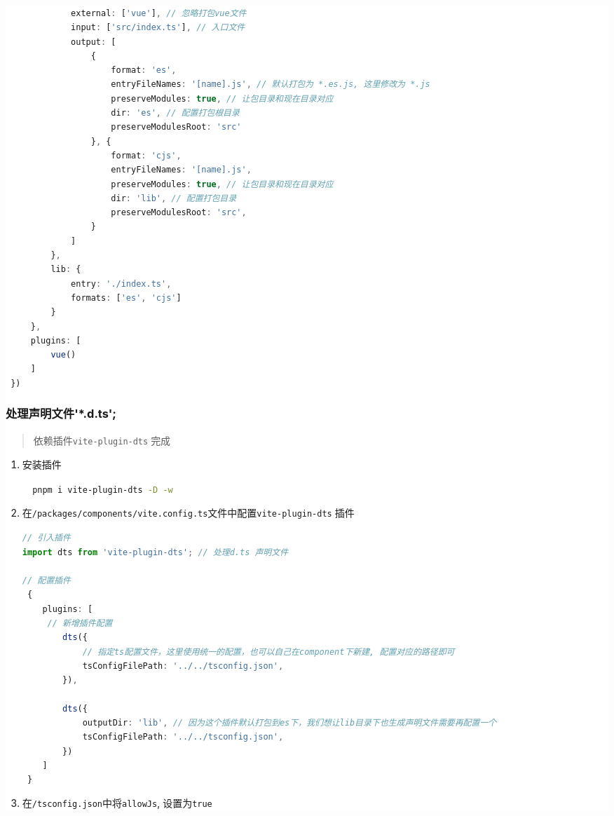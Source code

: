   ```ts
               external: ['vue'], // 忽略打包vue文件
               input: ['src/index.ts'], // 入口文件
               output: [
                   {
                       format: 'es',
                       entryFileNames: '[name].js', // 默认打包为 *.es.js, 这里修改为 *.js
                       preserveModules: true, // 让包目录和现在目录对应
                       dir: 'es', // 配置打包根目录
                       preserveModulesRoot: 'src'
                   }, {
                       format: 'cjs',
                       entryFileNames: '[name].js',
                       preserveModules: true, // 让包目录和现在目录对应
                       dir: 'lib', // 配置打包目录
                       preserveModulesRoot: 'src',
                   }
               ]
           },
           lib: {
               entry: './index.ts',
               formats: ['es', 'cjs']
           }
       },
       plugins: [
           vue()
       ]
   })
  ```

### 处理声明文件'*.d.ts';
> 依赖插件`vite-plugin-dts` 完成
>
1. 安装插件
   ```sh
     pnpm i vite-plugin-dts -D -w
   ```
2. 在`/packages/components/vite.config.ts`文件中配置`vite-plugin-dts` 插件
   ```ts
   // 引入插件
   import dts from 'vite-plugin-dts'; // 处理d.ts 声明文件

   // 配置插件
    {
       plugins: [
        // 新增插件配置
           dts({
               // 指定ts配置文件，这里使用统一的配置，也可以自己在component下新建, 配置对应的路径即可
               tsConfigFilePath: '../../tsconfig.json',
           }),
           
           dts({
               outputDir: 'lib', // 因为这个插件默认打包到es下，我们想让lib目录下也生成声明文件需要再配置一个
               tsConfigFilePath: '../../tsconfig.json', 
           })
       ]
    }
   ```
3. 在`/tsconfig.json`中将`allowJs`, 设置为`true`
